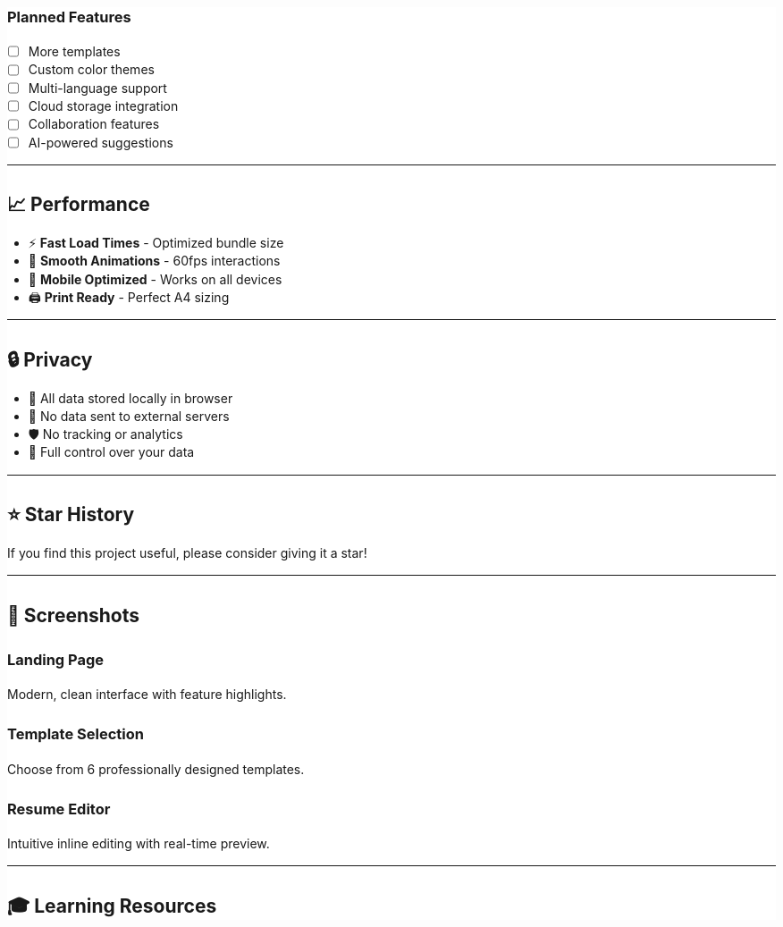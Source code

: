 ### Planned Features
- [ ] More templates
- [ ] Custom color themes
- [ ] Multi-language support
- [ ] Cloud storage integration
- [ ] Collaboration features
- [ ] AI-powered suggestions

---

## 📈 Performance

- ⚡ **Fast Load Times** - Optimized bundle size
- 🎨 **Smooth Animations** - 60fps interactions
- 📱 **Mobile Optimized** - Works on all devices
- 🖨️ **Print Ready** - Perfect A4 sizing

---

## 🔒 Privacy

- 🔐 All data stored locally in browser
- 🚫 No data sent to external servers
- 🛡️ No tracking or analytics
- 💾 Full control over your data

---

## ⭐ Star History

If you find this project useful, please consider giving it a star!

---

## 📸 Screenshots

### Landing Page
Modern, clean interface with feature highlights.

### Template Selection
Choose from 6 professionally designed templates.

### Resume Editor
Intuitive inline editing with real-time preview.

---

## 🎓 Learning Resources
